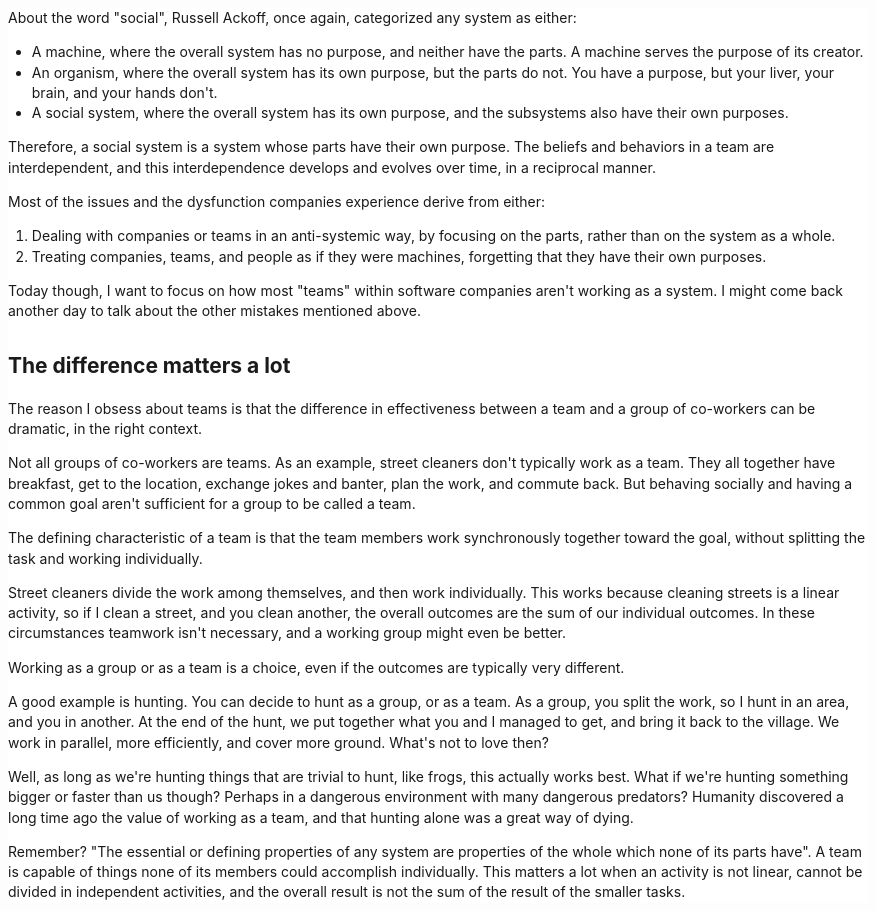About the word "social", Russell Ackoff, once again, categorized any system as either:

- A machine, where the overall system has no purpose, and neither have the parts. A machine serves the purpose of its creator.
- An organism, where the overall system has its own purpose, but the parts do not. You have a purpose, but your liver, your brain, and your hands don't.
- A social system, where the overall system has its own purpose, and the subsystems also have their own purposes.

Therefore, a social system is a system whose parts have their own purpose. The beliefs and behaviors in a team are interdependent, and this interdependence develops and evolves over time, in a reciprocal manner.

Most of the issues and the dysfunction companies experience derive from either:

1. Dealing with companies or teams in an anti-systemic way, by focusing on the parts, rather than on the system as a whole.
2. Treating companies, teams, and people as if they were machines, forgetting that they have their own purposes.

Today though, I want to focus on how most "teams" within software companies aren't working as a system. I might come back another day to talk about the other mistakes mentioned above.

## The difference matters a lot

The reason I obsess about teams is that the difference in effectiveness between a team and a group of co-workers can be dramatic, in the right context.

Not all groups of co-workers are teams. As an example, street cleaners don't typically work as a team. They all together have breakfast, get to the location, exchange jokes and banter, plan the work, and commute back. But behaving socially and having a common goal aren't sufficient for a group to be called a team.

The defining characteristic of a team is that the team members work synchronously together toward the goal, without splitting the task and working individually.

Street cleaners divide the work among themselves, and then work individually. This works because cleaning streets is a linear activity, so if I clean a street, and you clean another, the overall outcomes are the sum of our individual outcomes. In these circumstances teamwork isn't necessary, and a working group might even be better.

Working as a group or as a team is a choice, even if the outcomes are typically very different.

A good example is hunting. You can decide to hunt as a group, or as a team. As a group, you split the work, so I hunt in an area, and you in another. At the end of the hunt, we put together what you and I managed to get, and bring it back to the village. We work in parallel, more efficiently, and cover more ground. What's not to love then?

Well, as long as we're hunting things that are trivial to hunt, like frogs, this actually works best. What if we're hunting something bigger or faster than us though? Perhaps in a dangerous environment with many dangerous predators? Humanity discovered a long time ago the value of working as a team, and that hunting alone was a great way of dying.

Remember? "The essential or defining properties of any system are properties of the whole which none of its parts have". A team is capable of things none of its members could accomplish individually. This matters a lot when an activity is not linear, cannot be divided in independent activities, and the overall result is not the sum of the result of the smaller tasks.
